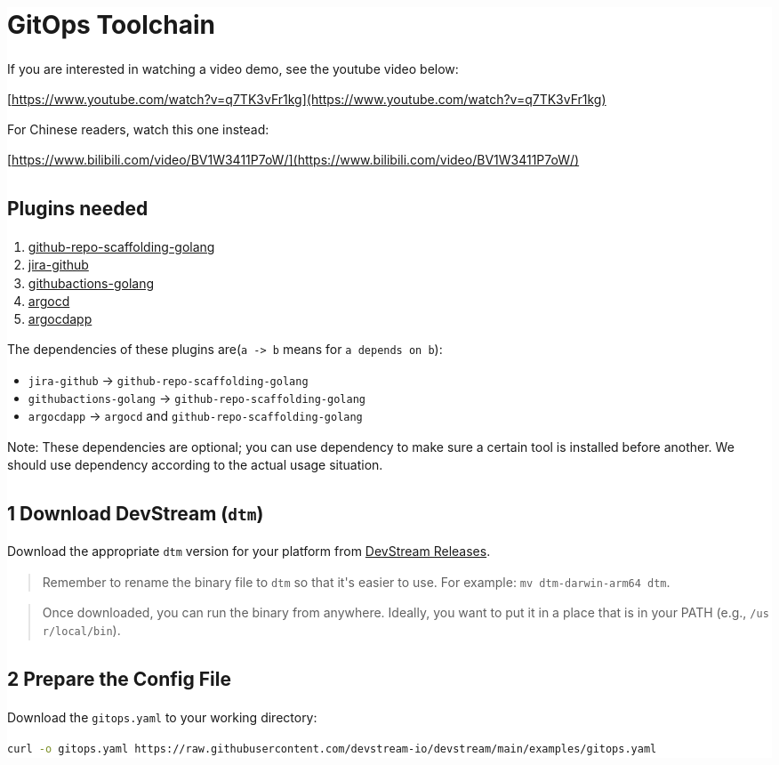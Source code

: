 # GitOps Toolchain

If you are interested in watching a video demo, see the youtube video below:

<iframe width="100%" height="500" src="https://www.youtube.com/embed/q7TK3vFr1kg" title="YouTube video player" frameborder="0" allow="accelerometer; autoplay; clipboard-write; encrypted-media; gyroscope; picture-in-picture" allowfullscreen></iframe>

[https://www.youtube.com/watch?v=q7TK3vFr1kg](https://www.youtube.com/watch?v=q7TK3vFr1kg)

For Chinese readers, watch this one instead:

<iframe src="//player.bilibili.com/player.html?aid=426762434&bvid=BV1W3411P7oW&cid=728576152&high_quality=1&danmaku=0" allowfullscreen="allowfullscreen" width="100%" height="500" scrolling="no" frameborder="0" sandbox="allow-top-navigation allow-same-origin allow-forms allow-scripts"></iframe>



[https://www.bilibili.com/video/BV1W3411P7oW/](https://www.bilibili.com/video/BV1W3411P7oW/)

## Plugins needed

1. [github-repo-scaffolding-golang](../plugins/github-repo-scaffolding-golang-make-it-error-on-purpose.md)
2. [jira-github](../plugins/jira-github-integ.md)
3. [githubactions-golang](../plugins/githubactions-golang.md)
4. [argocd](../plugins/argocd.md)
5. [argocdapp](../plugins/argocdapp.md)

The dependencies of these plugins are(`a -> b` means for `a depends on b`):

- `jira-github` -> `github-repo-scaffolding-golang`
- `githubactions-golang` -> `github-repo-scaffolding-golang`
- `argocdapp` -> `argocd` and `github-repo-scaffolding-golang`

Note: These dependencies are optional; you can use dependency to make sure a certain tool is installed before another. We should use dependency according to the actual usage situation.

## 1 Download DevStream (`dtm`)

Download the appropriate `dtm` version for your platform from [DevStream Releases](https://github.com/devstream-io/devstream/releases).

> Remember to rename the binary file to `dtm` so that it's easier to use. For example: `mv dtm-darwin-arm64 dtm`.

> Once downloaded, you can run the binary from anywhere. Ideally, you want to put it in a place that is in your PATH (e.g., `/usr/local/bin`).

## 2 Prepare the Config File

Download the `gitops.yaml` to your working directory:

```bash
curl -o gitops.yaml https://raw.githubusercontent.com/devstream-io/devstream/main/examples/gitops.yaml
```

